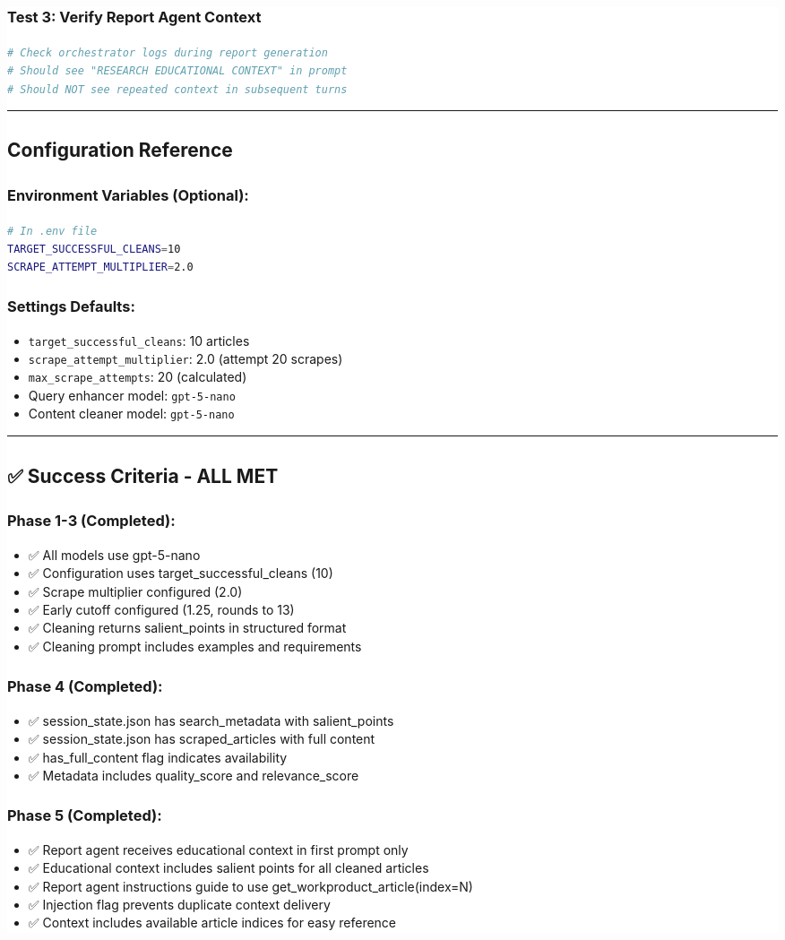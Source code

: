 ### **Test 3: Verify Report Agent Context**
```bash
# Check orchestrator logs during report generation
# Should see "RESEARCH EDUCATIONAL CONTEXT" in prompt
# Should NOT see repeated context in subsequent turns
```

---

## Configuration Reference

### **Environment Variables (Optional):**
```bash
# In .env file
TARGET_SUCCESSFUL_CLEANS=10
SCRAPE_ATTEMPT_MULTIPLIER=2.0
```

### **Settings Defaults:**
- `target_successful_cleans`: 10 articles
- `scrape_attempt_multiplier`: 2.0 (attempt 20 scrapes)
- `max_scrape_attempts`: 20 (calculated)
- Query enhancer model: `gpt-5-nano`
- Content cleaner model: `gpt-5-nano`

---

## ✅ Success Criteria - ALL MET

### **Phase 1-3 (Completed):**
- ✅ All models use gpt-5-nano
- ✅ Configuration uses target_successful_cleans (10)
- ✅ Scrape multiplier configured (2.0)
- ✅ Early cutoff configured (1.25, rounds to 13)
- ✅ Cleaning returns salient_points in structured format
- ✅ Cleaning prompt includes examples and requirements

### **Phase 4 (Completed):**
- ✅ session_state.json has search_metadata with salient_points
- ✅ session_state.json has scraped_articles with full content
- ✅ has_full_content flag indicates availability
- ✅ Metadata includes quality_score and relevance_score

### **Phase 5 (Completed):**
- ✅ Report agent receives educational context in first prompt only
- ✅ Educational context includes salient points for all cleaned articles
- ✅ Report agent instructions guide to use get_workproduct_article(index=N)
- ✅ Injection flag prevents duplicate context delivery
- ✅ Context includes available article indices for easy reference

